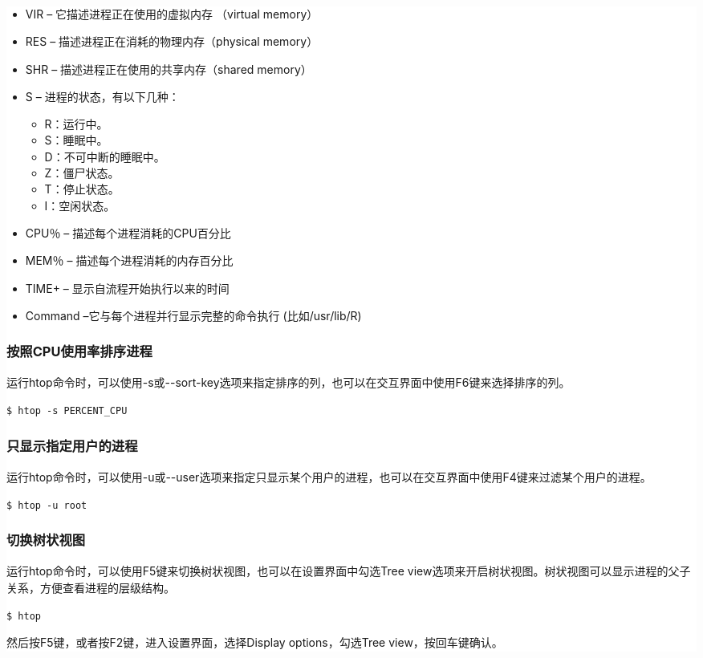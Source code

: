   - VIR – 它描述进程正在使用的虚拟内存 （virtual memory）

  - RES – 描述进程正在消耗的物理内存（physical memory）

  - SHR – 描述进程正在使用的共享内存（shared memory）

  - S – 进程的状态，有以下几种：
    - R：运行中。
    - S：睡眠中。
    - D：不可中断的睡眠中。
    - Z：僵尸状态。
    - T：停止状态。
    - I：空闲状态。

  - CPU％ – 描述每个进程消耗的CPU百分比

  - MEM％ – 描述每个进程消耗的内存百分比

  - TIME+ – 显示自流程开始执行以来的时间

  - Command –它与每个进程并行显示完整的命令执行 (比如/usr/lib/R)

### 按照CPU使用率排序进程

运行htop命令时，可以使用-s或--sort-key选项来指定排序的列，也可以在交互界面中使用F6键来选择排序的列。

```shell
$ htop -s PERCENT_CPU
```

### 只显示指定用户的进程

运行htop命令时，可以使用-u或--user选项来指定只显示某个用户的进程，也可以在交互界面中使用F4键来过滤某个用户的进程。

```shell
$ htop -u root
```

### 切换树状视图

运行htop命令时，可以使用F5键来切换树状视图，也可以在设置界面中勾选Tree view选项来开启树状视图。树状视图可以显示进程的父子关系，方便查看进程的层级结构。

```shell
$ htop
```

然后按F5键，或者按F2键，进入设置界面，选择Display options，勾选Tree view，按回车键确认。

